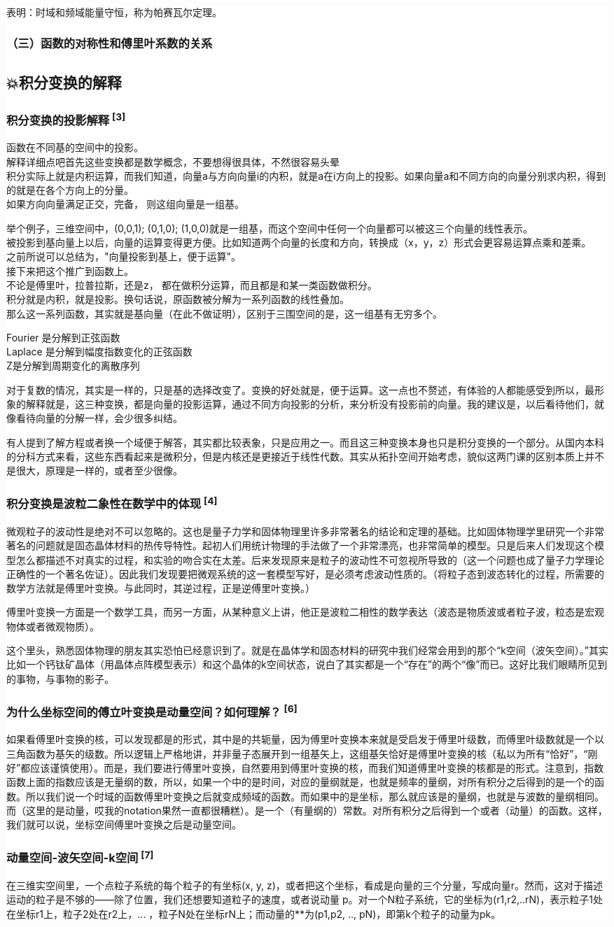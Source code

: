 表明：时域和频域能量守恒，称为帕赛瓦尔定理。

### （三）函数的对称性和傅里叶系数的关系


## 💥积分变换的解释

### 积分变换的投影解释 $^{[3]}$

函数在不同基的空间中的投影。  
解释详细点吧首先这些变换都是数学概念，不要想得很具体，不然很容易头晕  
积分实际上就是内积运算，而我们知道，向量a与方向向量i的内积，就是a在i方向上的投影。如果向量a和不同方向的向量分别求内积，得到的就是在各个方向上的分量。  
如果方向向量满足正交，完备， 则这组向量是一组基。 

举个例子，三维空间中，(0,0,1); (0,1,0); (1,0,0)就是一组基，而这个空间中任何一个向量都可以被这三个向量的线性表示。  
被投影到基向量上以后，向量的运算变得更方便。比如知道两个向量的长度和方向，转换成（x，y，z）形式会更容易运算点乘和差乘。  
之前所说可以总结为，"向量投影到基上，便于运算"。   
接下来把这个推广到函数上。  
不论是傅里叶，拉普拉斯，还是z， 都在做积分运算，而且都是和某一类函数做积分。  
积分就是内积，就是投影。换句话说，原函数被分解为一系列函数的线性叠加。  
那么这一系列函数，其实就是基向量（在此不做证明），区别于三围空间的是，这一组基有无穷多个。  

Fourier 是分解到正弦函数  
Laplace 是分解到幅度指数变化的正弦函数  
Z是分解到周期变化的离散序列  

对于复数的情况，其实是一样的，只是基的选择改变了。变换的好处就是，便于运算。这一点也不赘述，有体验的人都能感受到所以，最形象的解释就是，这三种变换，都是向量的投影运算，通过不同方向投影的分析，来分析没有投影前的向量。我的建议是，以后看待他们，就像看待向量的分解一样，会少很多纠结。    

有人提到了解方程或者换一个域便于解答，其实都比较表象，只是应用之一。而且这三种变换本身也只是积分变换的一个部分。从国内本科的分科方式来看，这些东西看起来是微积分，但是内核还是更接近于线性代数。其实从拓扑空间开始考虑，貌似这两门课的区别本质上并不是很大，原理是一样的，或者至少很像。

### 积分变换是波粒二象性在数学中的体现 $^{[4]}$

微观粒子的波动性是绝对不可以忽略的。这也是量子力学和固体物理里许多非常著名的结论和定理的基础。比如固体物理学里研究一个非常著名的问题就是固态晶体材料的热传导特性。起初人们用统计物理的手法做了一个非常漂亮，也非常简单的模型。只是后来人们发现这个模型怎么都描述不对真实的过程，和实验的吻合实在太差。后来发现原来是粒子的波动性不可忽视所导致的（这一个问题也成了量子力学理论正确性的一个著名佐证）。因此我们发现要把微观系统的这一套模型写好，是必须考虑波动性质的。（将粒子态到波态转化的过程，所需要的数学方法就是傅里叶变换。与此同时，其逆过程，正是逆傅里叶变换。）  

傅里叶变换一方面是一个数学工具，而另一方面，从某种意义上讲，他正是波粒二相性的数学表达（波态是物质波或者粒子波，粒态是宏观物体或者微观物质）。  

这个里头，熟悉固体物理的朋友其实恐怕已经意识到了。就是在晶体学和固态材料的研究中我们经常会用到的那个“k空间（波矢空间）。”其实比如一个钙钛矿晶体（用晶体点阵模型表示）和这个晶体的k空间状态，说白了其实都是一个“存在”的两个“像”而已。这好比我们眼睛所见到的事物，与事物的影子。

### 为什么坐标空间的傅立叶变换是动量空间？如何理解？ $^{[6]}$
如果看傅里叶变换的核，可以发现都是的形式，其中是的共轭量，因为傅里叶变换本来就是受启发于傅里叶级数，而傅里叶级数就是一个以三角函数为基矢的级数。所以逻辑上严格地讲，并非量子态展开到一组基矢上，这组基矢恰好是傅里叶变换的核（私以为所有“恰好”，“刚好”都应该谨慎使用）。而是，我们要进行傅里叶变换，自然要用到傅里叶变换的核，而我们知道傅里叶变换的核都是的形式。注意到，指数函数上面的指数应该是无量纲的数，所以，如果一个中的是时间，对应的量纲就是，也就是频率的量纲，对所有积分之后得到的是一个的函数。所以我们说一个时域的函数傅里叶变换之后就变成频域的函数。而如果中的是坐标，那么就应该是的量纲，也就是与波数的量纲相同。而（这里的是动量，哎我的notation果然一直都很糟糕）。是一个（有量纲的）常数。对所有积分之后得到一个或者（动量）的函数。这样，我们就可以说，坐标空间傅里叶变换之后是动量空间。

### 动量空间-波矢空间-k空间 $^{[7]}$
在三维实空间里，一个点粒子系统的每个粒子的有坐标(x, y, z)，或者把这个坐标，看成是向量的三个分量，写成向量r。然而，这对于描述运动的粒子是不够的——除了位置，我们还想要知道粒子的速度，或者说动量 p。对一个N粒子系统，它的坐标为(r1,r2,..rN)，表示粒子1处在坐标r1上，粒子2处在r2上，... ，粒子N处在坐标rN上；而动量的**为(p1,p2, .., pN)，即第k个粒子的动量为pk。
